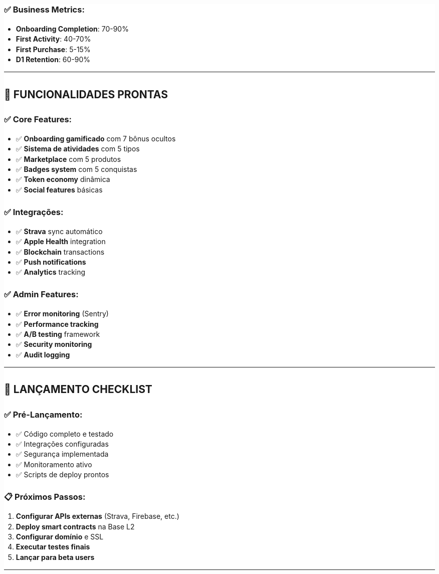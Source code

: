 ### **✅ Business Metrics:**
- **Onboarding Completion**: 70-90%
- **First Activity**: 40-70%
- **First Purchase**: 5-15%
- **D1 Retention**: 60-90%

---

## **🎯 FUNCIONALIDADES PRONTAS**

### **✅ Core Features:**
- ✅ **Onboarding gamificado** com 7 bônus ocultos
- ✅ **Sistema de atividades** com 5 tipos
- ✅ **Marketplace** com 5 produtos
- ✅ **Badges system** com 5 conquistas
- ✅ **Token economy** dinâmica
- ✅ **Social features** básicas

### **✅ Integrações:**
- ✅ **Strava** sync automático
- ✅ **Apple Health** integration
- ✅ **Blockchain** transactions
- ✅ **Push notifications**
- ✅ **Analytics** tracking

### **✅ Admin Features:**
- ✅ **Error monitoring** (Sentry)
- ✅ **Performance tracking**
- ✅ **A/B testing** framework
- ✅ **Security monitoring**
- ✅ **Audit logging**

---

## **🚀 LANÇAMENTO CHECKLIST**

### **✅ Pré-Lançamento:**
- ✅ Código completo e testado
- ✅ Integrações configuradas
- ✅ Segurança implementada
- ✅ Monitoramento ativo
- ✅ Scripts de deploy prontos

### **📋 Próximos Passos:**
1. **Configurar APIs externas** (Strava, Firebase, etc.)
2. **Deploy smart contracts** na Base L2
3. **Configurar domínio** e SSL
4. **Executar testes finais**
5. **Lançar para beta users**

---